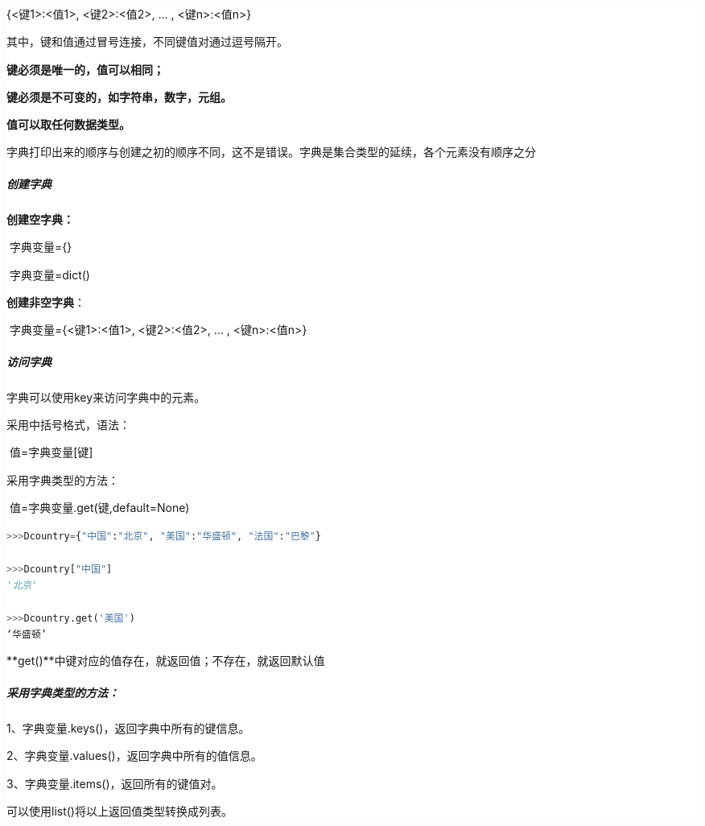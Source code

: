 {<键1>:<值1>, <键2>:<值2>, … , <键n>:<值n>}

 其中，键和值通过冒号连接，不同键值对通过逗号隔开。

**键必须是唯一的，值可以相同；**

**键必须是不可变的，如字符串，数字，元组。**

**值可以取任何数据类型。**

字典打印出来的顺序与创建之初的顺序不同，这不是错误。字典是集合类型的延续，各个元素没有顺序之分



#####             创建字典

**创建空字典：** 

​      字典变量={}

​      字典变量=dict()

**创建非空字典**：  

​      字典变量={<键1>:<值1>, <键2>:<值2>, … , <键n>:<值n>}



#####            访问字典

字典可以使用key来访问字典中的元素。

采用中括号格式，语法：

​          值=字典变量[键] 

采用字典类型的方法：

​           值=字典变量.get(键,default=None)             

```python
>>>Dcountry={"中国":"北京", "美国":"华盛顿", "法国":"巴黎"}

>>>Dcountry["中国"]
'北京'

>>>Dcountry.get('美国')
‘华盛顿’

```

**get()**中键对应的值存在，就返回值；不存在，就返回默认值



#####       **采用字典类型的方法：**

1、字典变量.keys()，返回字典中所有的键信息。

2、字典变量.values()，返回字典中所有的值信息。

3、字典变量.items()，返回所有的键值对。

可以使用list()将以上返回值类型转换成列表。
